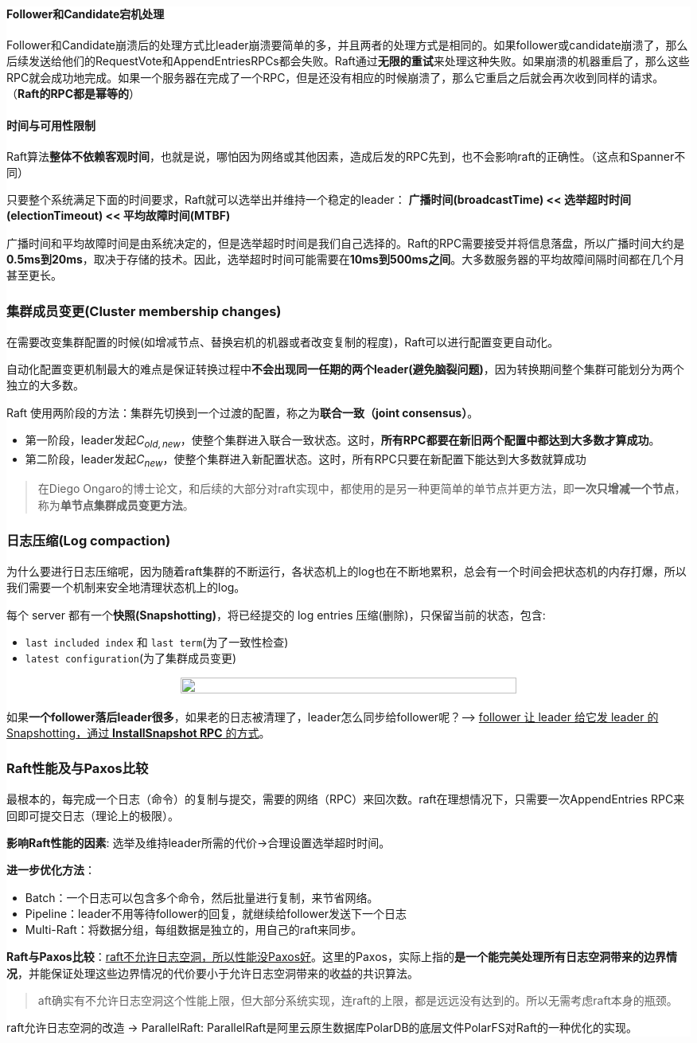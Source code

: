 #### Follower和Candidate宕机处理
Follower和Candidate崩溃后的处理方式比leader崩溃要简单的多，并且两者的处理方式是相同的。如果follower或candidate崩溃了，那么后续发送给他们的RequestVote和AppendEntriesRPCs都会失败。Raft通过**无限的重试**来处理这种失败。如果崩溃的机器重启了，那么这些RPC就会成功地完成。如果一个服务器在完成了一个RPC，但是还没有相应的时候崩溃了，那么它重启之后就会再次收到同样的请求。（**Raft的RPC都是幂等的**）

#### 时间与可用性限制
Raft算法**整体不依赖客观时间**，也就是说，哪怕因为网络或其他因素，造成后发的RPC先到，也不会影响raft的正确性。（这点和Spanner不同）

只要整个系统满足下面的时间要求，Raft就可以选举出并维持一个稳定的leader：
**广播时间(broadcastTime) << 选举超时时间(electionTimeout) << 平均故障时间(MTBF)**

广播时间和平均故障时间是由系统决定的，但是选举超时时间是我们自己选择的。Raft的RPC需要接受并将信息落盘，所以广播时间大约是**0.5ms到20ms**，取决于存储的技术。因此，选举超时时间可能需要在**10ms到500ms之间**。大多数服务器的平均故障间隔时间都在几个月甚至更长。

### 集群成员变更(Cluster membership changes)
在需要改变集群配置的时候(如增减节点、替换宕机的机器或者改变复制的程度)，Raft可以进行配置变更自动化。

自动化配置变更机制最大的难点是保证转换过程中**不会出现同一任期的两个leader(避免脑裂问题)**，因为转换期间整个集群可能划分为两个独立的大多数。

Raft 使用两阶段的方法：集群先切换到一个过渡的配置，称之为**联合一致（joint consensus）**。
- 第一阶段，leader发起$C_{old,new}$，使整个集群进入联合一致状态。这时，**所有RPC都要在新旧两个配置中都达到大多数才算成功**。
- 第二阶段，leader发起$C_{new}$，使整个集群进入新配置状态。这时，所有RPC只要在新配置下能达到大多数就算成功

> 在Diego Ongaro的博士论文，和后续的大部分对raft实现中，都使用的是另一种更简单的单节点并更方法，即**一次只增减一个节点**，称为**单节点集群成员变更方法**。

### 日志压缩(Log compaction)
为什么要进行日志压缩呢，因为随着raft集群的不断运行，各状态机上的log也在不断地累积，总会有一个时间会把状态机的内存打爆，所以我们需要一个机制来安全地清理状态机上的log。

每个 server 都有一个**快照(Snapshotting)**，将已经提交的 log entries 压缩(删除)，只保留当前的状态，包含:
- ``last included index`` 和 ``last term``(为了一致性检查)
- ``latest configuration``(为了集群成员变更)
<div align=center>
   <img src="https://images--hosting.oss-cn-chengdu.aliyuncs.com/ds/raft_log_campaction.jpg" width = "70%" height = "70%">
</div>

如果**一个follower落后leader很多**，如果老的日志被清理了，leader怎么同步给follower呢？--> <u>follower 让 leader 给它发 leader 的 Snapshotting，通过 **InstallSnapshot RPC** 的方式</u>。

### Raft性能及与Paxos比较

最根本的，每完成一个日志（命令）的复制与提交，需要的网络（RPC）来回次数。raft在理想情况下，只需要一次AppendEntries RPC来回即可提交日志（理论上的极限）。

**影响Raft性能的因素**: 选举及维持leader所需的代价->合理设置选举超时时间。

**进一步优化方法**：
- Batch：一个日志可以包含多个命令，然后批量进行复制，来节省网络。
- Pipeline：leader不用等待follower的回复，就继续给follower发送下一个日志
- Multi-Raft：将数据分组，每组数据是独立的，用自己的raft来同步。

**Raft与Paxos比较**：<u>raft不允许日志空洞，所以性能没Paxos好</u>。这里的Paxos，实际上指的**是一个能完美处理所有日志空洞带来的边界情况**，并能保证处理这些边界情况的代价要小于允许日志空洞带来的收益的共识算法。
> aft确实有不允许日志空洞这个性能上限，但大部分系统实现，连raft的上限，都是远远没有达到的。所以无需考虑raft本身的瓶颈。

raft允许日志空洞的改造 -> ParallelRaft: ParallelRaft是阿里云原生数据库PolarDB的底层文件PolarFS对Raft的一种优化的实现。
